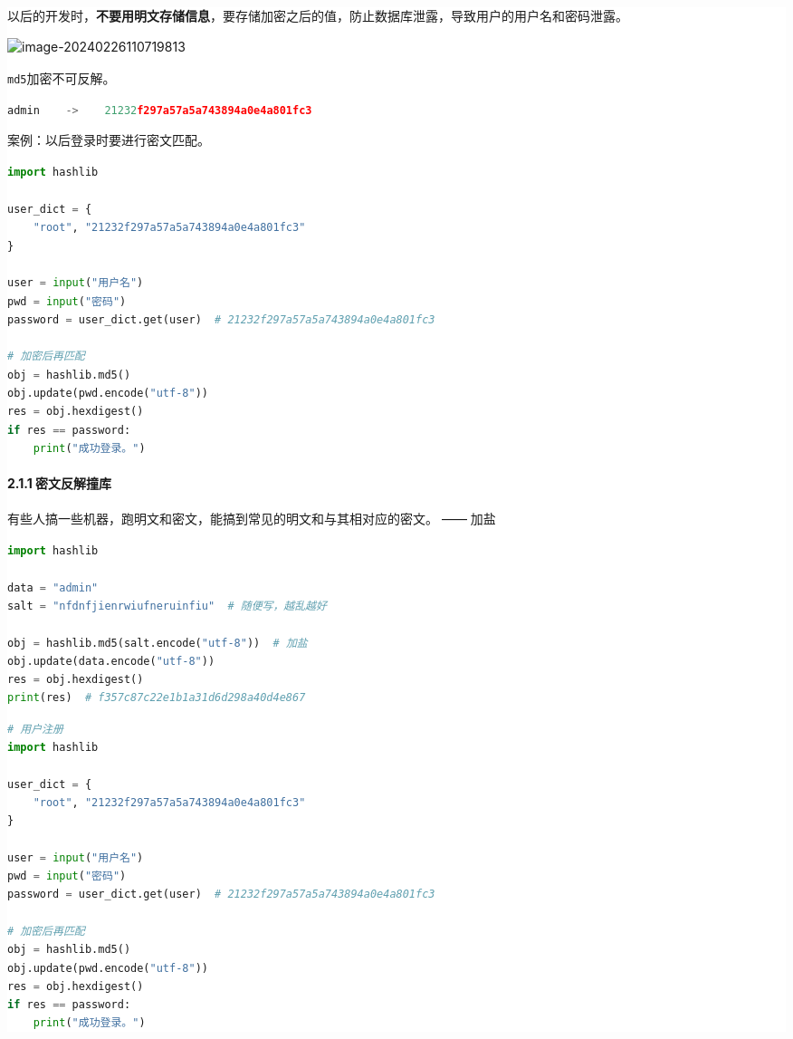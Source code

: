 以后的开发时，**不要用明文存储信息**，要存储加密之后的值，防止数据库泄露，导致用户的用户名和密码泄露。

![image-20240226110719813](D:\TextFiles\MDFiles\my_note\学习\django\assets\image-20240226110719813.png)

`md5`加密不可反解。

```python
admin    ->    21232f297a57a5a743894a0e4a801fc3
```

案例：以后登录时要进行密文匹配。

```python
import hashlib

user_dict = {
    "root", "21232f297a57a5a743894a0e4a801fc3"
}

user = input("用户名")
pwd = input("密码")
password = user_dict.get(user)  # 21232f297a57a5a743894a0e4a801fc3

# 加密后再匹配
obj = hashlib.md5()
obj.update(pwd.encode("utf-8"))
res = obj.hexdigest()
if res == password:
    print("成功登录。")
```

#### 2.1.1 密文反解撞库

有些人搞一些机器，跑明文和密文，能搞到常见的明文和与其相对应的密文。 —— 加盐

```python
import hashlib

data = "admin"
salt = "nfdnfjienrwiufneruinfiu"  # 随便写，越乱越好

obj = hashlib.md5(salt.encode("utf-8"))  # 加盐
obj.update(data.encode("utf-8"))
res = obj.hexdigest()
print(res)  # f357c87c22e1b1a31d6d298a40d4e867
```

```python
# 用户注册
import hashlib

user_dict = {
    "root", "21232f297a57a5a743894a0e4a801fc3"
}

user = input("用户名")
pwd = input("密码")
password = user_dict.get(user)  # 21232f297a57a5a743894a0e4a801fc3

# 加密后再匹配
obj = hashlib.md5()
obj.update(pwd.encode("utf-8"))
res = obj.hexdigest()
if res == password:
    print("成功登录。")
```
